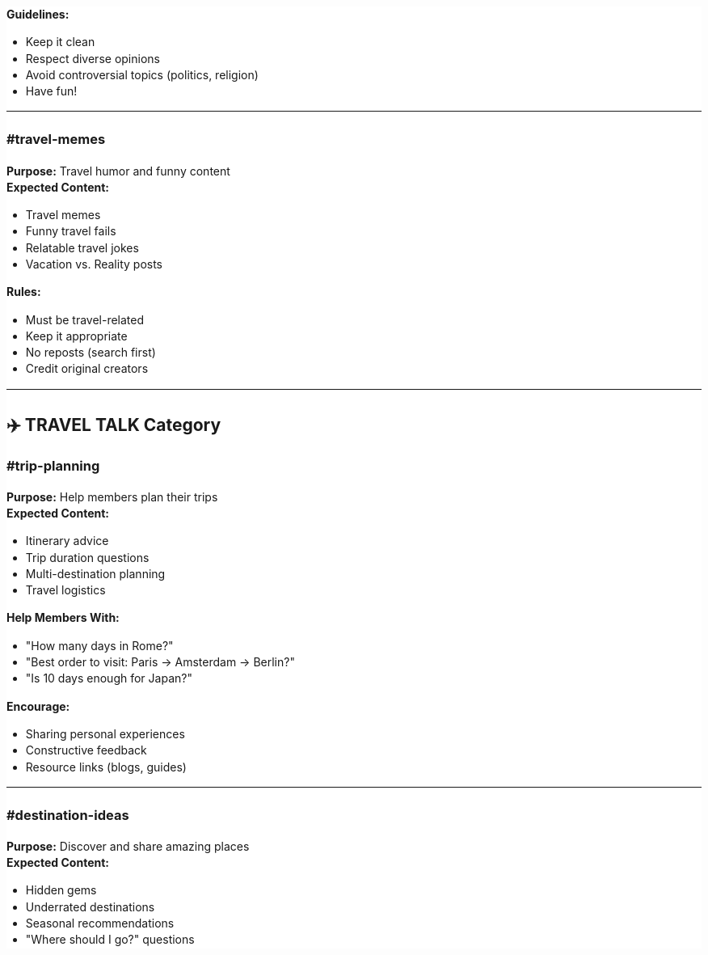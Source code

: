 **Guidelines:**
- Keep it clean
- Respect diverse opinions
- Avoid controversial topics (politics, religion)
- Have fun!

---

### #travel-memes
**Purpose:** Travel humor and funny content  
**Expected Content:**
- Travel memes
- Funny travel fails
- Relatable travel jokes
- Vacation vs. Reality posts

**Rules:**
- Must be travel-related
- Keep it appropriate
- No reposts (search first)
- Credit original creators

---

## ✈️ TRAVEL TALK Category

### #trip-planning
**Purpose:** Help members plan their trips  
**Expected Content:**
- Itinerary advice
- Trip duration questions
- Multi-destination planning
- Travel logistics

**Help Members With:**
- "How many days in Rome?"
- "Best order to visit: Paris → Amsterdam → Berlin?"
- "Is 10 days enough for Japan?"

**Encourage:**
- Sharing personal experiences
- Constructive feedback
- Resource links (blogs, guides)

---

### #destination-ideas
**Purpose:** Discover and share amazing places  
**Expected Content:**
- Hidden gems
- Underrated destinations
- Seasonal recommendations
- "Where should I go?" questions
